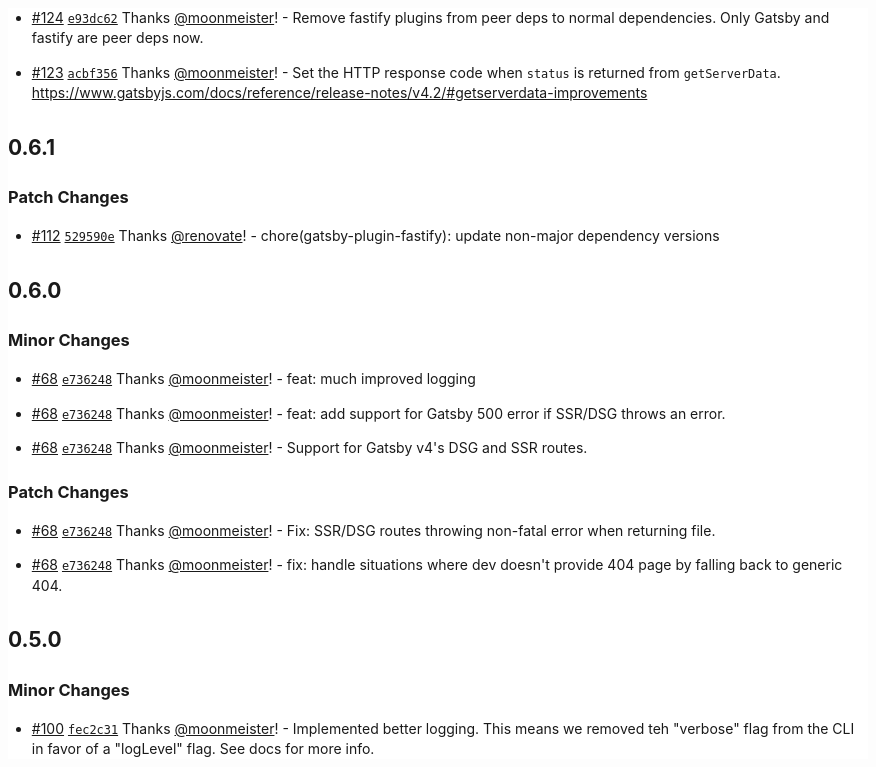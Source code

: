 * [#124](https://github.com/gatsby-uc/plugins/pull/124) [`e93dc62`](https://github.com/gatsby-uc/plugins/commit/e93dc62044ce2ac2069d80c339247901b4416ece) Thanks [@moonmeister](https://github.com/moonmeister)! - Remove fastify plugins from peer deps to normal dependencies. Only Gatsby and fastify are peer deps now.

- [#123](https://github.com/gatsby-uc/plugins/pull/123) [`acbf356`](https://github.com/gatsby-uc/plugins/commit/acbf356b305eff55f4ef96c77fbb47b2360319da) Thanks [@moonmeister](https://github.com/moonmeister)! - Set the HTTP response code when `status` is returned from `getServerData`. https://www.gatsbyjs.com/docs/reference/release-notes/v4.2/#getserverdata-improvements

## 0.6.1

### Patch Changes

- [#112](https://github.com/gatsby-uc/plugins/pull/112) [`529590e`](https://github.com/gatsby-uc/plugins/commit/529590eb9e83ec4188ad9ef23eca9c9d14fb8729) Thanks [@renovate](https://github.com/apps/renovate)! - chore(gatsby-plugin-fastify): update non-major dependency versions

## 0.6.0

### Minor Changes

- [#68](https://github.com/gatsby-uc/plugins/pull/68) [`e736248`](https://github.com/gatsby-uc/plugins/commit/e736248513e6bdbeb29cbedd06b79ed40ac0294f) Thanks [@moonmeister](https://github.com/moonmeister)! - feat: much improved logging

* [#68](https://github.com/gatsby-uc/plugins/pull/68) [`e736248`](https://github.com/gatsby-uc/plugins/commit/e736248513e6bdbeb29cbedd06b79ed40ac0294f) Thanks [@moonmeister](https://github.com/moonmeister)! - feat: add support for Gatsby 500 error if SSR/DSG throws an error.

- [#68](https://github.com/gatsby-uc/plugins/pull/68) [`e736248`](https://github.com/gatsby-uc/plugins/commit/e736248513e6bdbeb29cbedd06b79ed40ac0294f) Thanks [@moonmeister](https://github.com/moonmeister)! - Support for Gatsby v4's DSG and SSR routes.

### Patch Changes

- [#68](https://github.com/gatsby-uc/plugins/pull/68) [`e736248`](https://github.com/gatsby-uc/plugins/commit/e736248513e6bdbeb29cbedd06b79ed40ac0294f) Thanks [@moonmeister](https://github.com/moonmeister)! - Fix: SSR/DSG routes throwing non-fatal error when returning file.

* [#68](https://github.com/gatsby-uc/plugins/pull/68) [`e736248`](https://github.com/gatsby-uc/plugins/commit/e736248513e6bdbeb29cbedd06b79ed40ac0294f) Thanks [@moonmeister](https://github.com/moonmeister)! - fix: handle situations where dev doesn't provide 404 page by falling back to generic 404.

## 0.5.0

### Minor Changes

- [#100](https://github.com/gatsby-uc/plugins/pull/100) [`fec2c31`](https://github.com/gatsby-uc/plugins/commit/fec2c31d1d64a51d6b99297ff0c1345ec2f4bad3) Thanks [@moonmeister](https://github.com/moonmeister)! - Implemented better logging. This means we removed teh "verbose" flag from the CLI in favor of a "logLevel" flag. See docs for more info.
